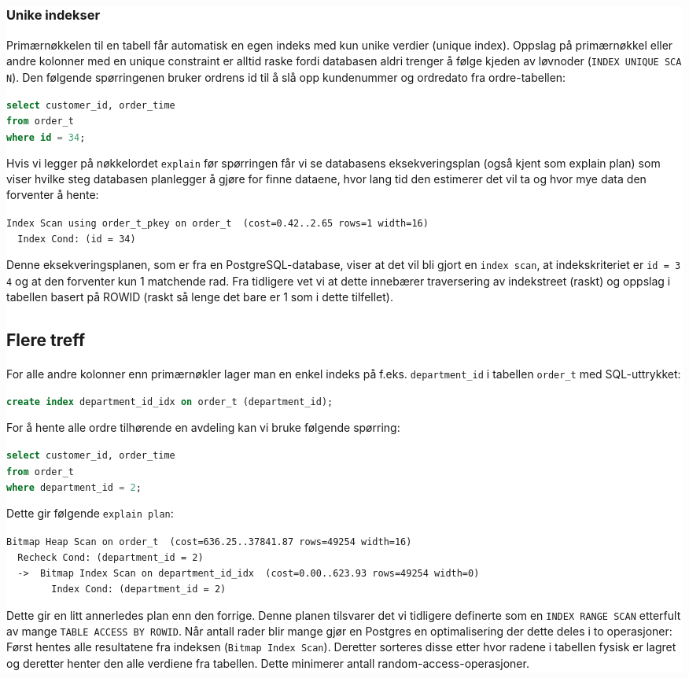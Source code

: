 ### Unike indekser

Primærnøkkelen til en tabell får automatisk en egen indeks med kun unike verdier (unique index). Oppslag på primærnøkkel eller andre kolonner med en unique constraint er alltid raske fordi databasen aldri trenger å følge kjeden av løvnoder (`INDEX UNIQUE SCAN`). Den følgende spørringenen bruker ordrens id til å slå opp kundenummer og ordredato fra ordre-tabellen:

```SQL
select customer_id, order_time
from order_t
where id = 34;
```

Hvis vi legger på nøkkelordet `explain` før spørringen får vi se databasens eksekveringsplan (også kjent som explain plan) som viser hvilke steg databasen planlegger å gjøre for finne dataene, hvor lang tid den estimerer det vil ta og hvor mye data den forventer å hente:

```
Index Scan using order_t_pkey on order_t  (cost=0.42..2.65 rows=1 width=16)
  Index Cond: (id = 34)
```

Denne eksekveringsplanen, som er fra en PostgreSQL-database, viser at det vil bli gjort en `index scan`, at indekskriteriet er `id = 34` og at den forventer kun 1 matchende rad. Fra tidligere vet vi at dette innebærer traversering av indekstreet (raskt) og oppslag i tabellen basert på ROWID (raskt så lenge det bare er 1 som i dette tilfellet).

## Flere treff

For alle andre kolonner enn primærnøkler lager man en enkel indeks på f.eks. `department_id` i tabellen `order_t` med SQL-uttrykket:

```SQL
create index department_id_idx on order_t (department_id);
```

For å hente alle ordre tilhørende en avdeling kan vi bruke følgende spørring:

```SQL
select customer_id, order_time
from order_t
where department_id = 2;
```

Dette gir følgende `explain plan`:

```
Bitmap Heap Scan on order_t  (cost=636.25..37841.87 rows=49254 width=16)
  Recheck Cond: (department_id = 2)
  ->  Bitmap Index Scan on department_id_idx  (cost=0.00..623.93 rows=49254 width=0)
        Index Cond: (department_id = 2)
```

Dette gir en litt annerledes plan enn den forrige. Denne planen tilsvarer det vi tidligere definerte som en `INDEX RANGE SCAN` etterfult av mange `TABLE ACCESS BY ROWID`. Når antall rader blir mange gjør en Postgres en optimalisering der dette deles i to operasjoner: Først hentes alle resultatene fra indeksen (`Bitmap Index Scan`). Deretter sorteres disse etter hvor radene i tabellen fysisk er lagret og deretter henter den alle verdiene fra tabellen. Dette minimerer antall random-access-operasjoner.
